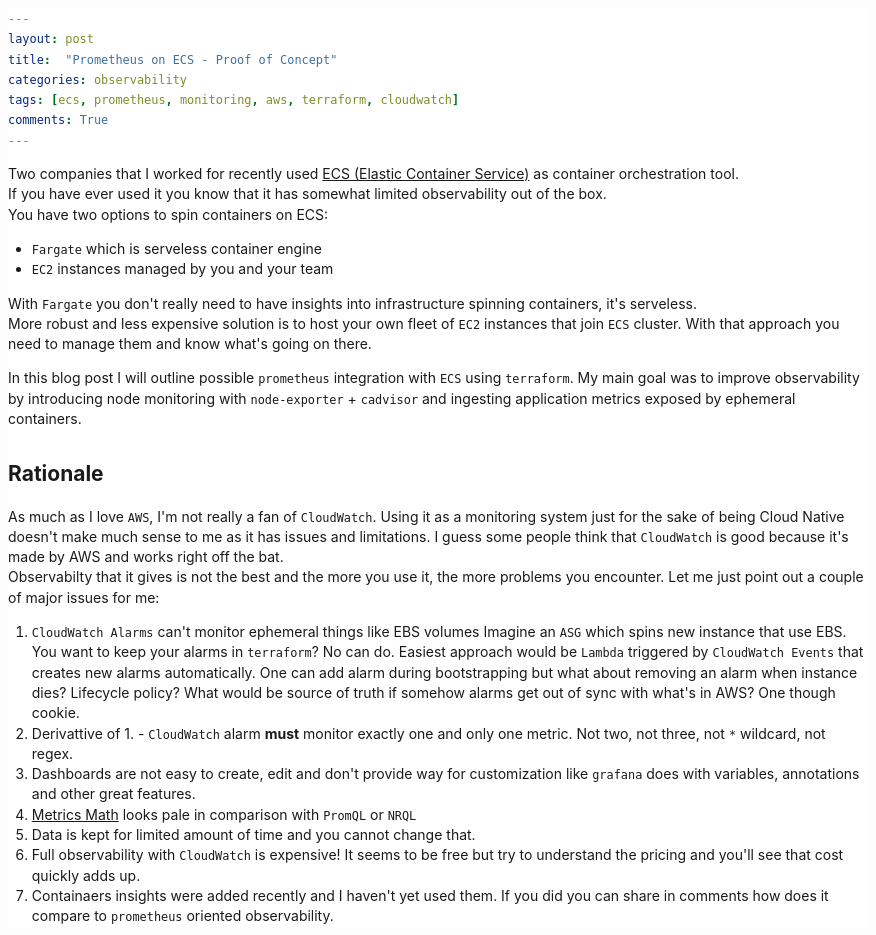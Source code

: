 ```yaml
---
layout: post
title:  "Prometheus on ECS - Proof of Concept"
categories: observability
tags: [ecs, prometheus, monitoring, aws, terraform, cloudwatch]
comments: True
---
```


Two companies that I worked for recently used [ECS (Elastic Container Service)](https://aws.amazon.com/ecs/) as container orchestration tool.  
If you have ever used it you know that it has somewhat limited observability out of the box.  
You have two options to spin containers on ECS:
- `Fargate` which is serveless container engine 
- `EC2` instances managed by you and your team

With `Fargate` you don't really need to have insights into infrastructure spinning containers, it's serveless.  
More robust and less expensive solution is to host your own fleet of `EC2` instances that join `ECS` cluster. With
that approach you need to manage them and know what's going on there.

In this blog post I will outline possible `prometheus` integration with `ECS` using `terraform`. 
My main goal was to improve observability by introducing node monitoring with `node-exporter` + `cadvisor` and ingesting application metrics exposed by ephemeral containers.



## Rationale

As much as I love `AWS`, I'm not really a fan of `CloudWatch`. Using it as a monitoring system just for the sake of being Cloud 
Native doesn't make much sense to me as it has issues and limitations. I guess some people think that `CloudWatch` is 
good because it's made by AWS and works right off the bat.  
Observabilty that it gives is not the best and the more you use it, the more problems you encounter. 
Let me just point out a couple of major issues for me: 
1. `CloudWatch Alarms` can't monitor ephemeral things like EBS volumes
Imagine an `ASG` which spins new instance that use EBS. You want to keep your alarms in `terraform`? No can do. 
Easiest approach would be `Lambda` triggered by `CloudWatch Events` that creates new alarms automatically. 
One can add alarm during bootstrapping but what about removing an alarm when instance dies? Lifecycle policy? 
What would be source of truth if somehow alarms get out of sync with what's in AWS?
One though cookie.
1. Derivattive of 1. - `CloudWatch` alarm **must** monitor exactly one and only one metric. Not two, not three, not `*` wildcard, not regex.
1. Dashboards are not easy to create, edit and don't provide way for customization like `grafana` does with variables, 
annotations and other great features.
1. [Metrics Math](https://docs.aws.amazon.com/AmazonCloudWatch/latest/monitoring/using-metric-math.html) looks pale in 
comparison with `PromQL` or `NRQL`
1. Data is kept for limited amount of time and you cannot change that.
1. Full observability with `CloudWatch` is expensive! It seems to be free but try to understand the pricing and you'll 
see that cost quickly adds up.
1. Containaers insights were added recently and I haven't yet used them. If you did you can share in comments how does
 it compare to `prometheus` oriented observability.
